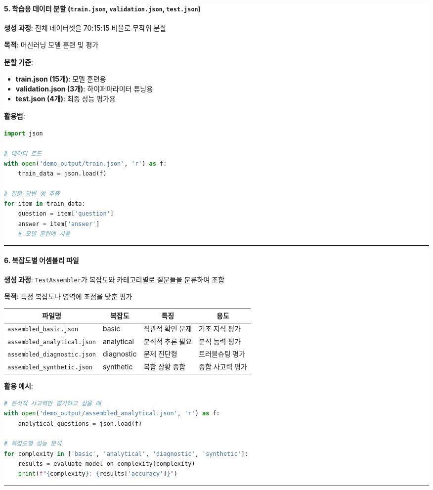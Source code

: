 
#### 5. 학습용 데이터 분할 (`train.json`, `validation.json`, `test.json`)

**생성 과정**: 전체 데이터셋을 70:15:15 비율로 무작위 분할

**목적**: 머신러닝 모델 훈련 및 평가

**분할 기준**:
- **train.json (15개)**: 모델 훈련용
- **validation.json (3개)**: 하이퍼파라미터 튜닝용  
- **test.json (4개)**: 최종 성능 평가용

**활용법**:
```python
import json

# 데이터 로드
with open('demo_output/train.json', 'r') as f:
    train_data = json.load(f)

# 질문-답변 쌍 추출
for item in train_data:
    question = item['question']
    answer = item['answer']
    # 모델 훈련에 사용
```

---

#### 6. 복잡도별 어셈블리 파일

**생성 과정**: `TestAssembler`가 복잡도와 카테고리별로 질문들을 분류하여 조합

**목적**: 특정 복잡도나 영역에 초점을 맞춘 평가

| 파일명 | 복잡도 | 특징 | 용도 |
|--------|--------|------|------|
| `assembled_basic.json` | basic | 직관적 확인 문제 | 기초 지식 평가 |
| `assembled_analytical.json` | analytical | 분석적 추론 필요 | 분석 능력 평가 |
| `assembled_diagnostic.json` | diagnostic | 문제 진단형 | 트러블슈팅 평가 |
| `assembled_synthetic.json` | synthetic | 복합 상황 종합 | 종합 사고력 평가 |

**활용 예시**:
```python
# 분석적 사고력만 평가하고 싶을 때
with open('demo_output/assembled_analytical.json', 'r') as f:
    analytical_questions = json.load(f)
    
# 복잡도별 성능 분석
for complexity in ['basic', 'analytical', 'diagnostic', 'synthetic']:
    results = evaluate_model_on_complexity(complexity)
    print(f"{complexity}: {results['accuracy']}")
```

---